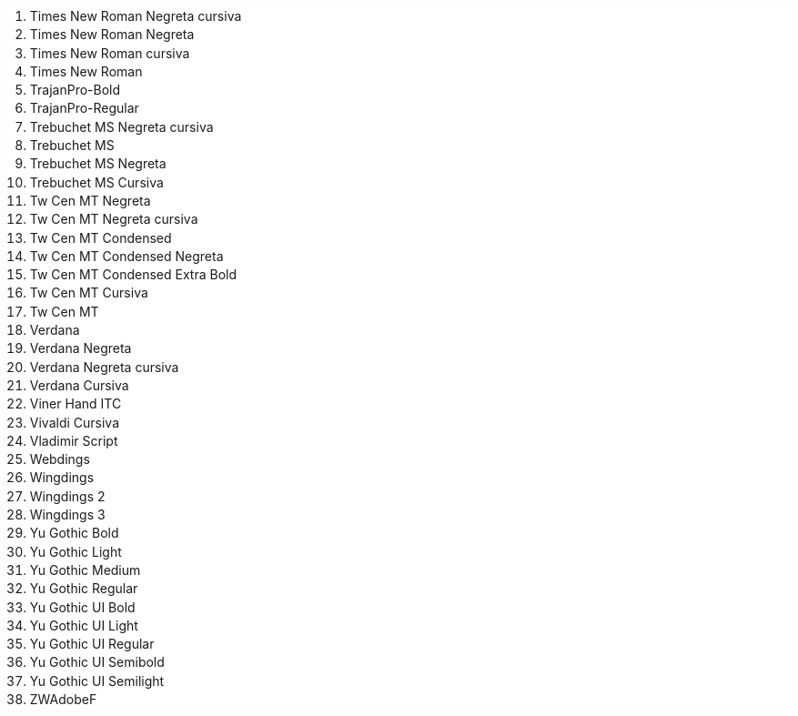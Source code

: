  1. Times New Roman Negreta cursiva
 1. Times New Roman Negreta
 1. Times New Roman cursiva
 1. Times New Roman
 1. TrajanPro-Bold
 1. TrajanPro-Regular
 1. Trebuchet MS Negreta cursiva
 1. Trebuchet MS
 1. Trebuchet MS Negreta
 1. Trebuchet MS Cursiva
 1. Tw Cen MT Negreta
 1. Tw Cen MT Negreta cursiva
 1. Tw Cen MT Condensed
 1. Tw Cen MT Condensed Negreta
 1. Tw Cen MT Condensed Extra Bold
 1. Tw Cen MT Cursiva
 1. Tw Cen MT
 1. Verdana
 1. Verdana Negreta
 1. Verdana Negreta cursiva
 1. Verdana Cursiva
 1. Viner Hand ITC
 1. Vivaldi Cursiva
 1. Vladimir Script
 1. Webdings
 1. Wingdings
 1. Wingdings 2
 1. Wingdings 3
 1. Yu Gothic Bold
 1. Yu Gothic Light
 1. Yu Gothic Medium
 1. Yu Gothic Regular
 1. Yu Gothic UI Bold
 1. Yu Gothic UI Light
 1. Yu Gothic UI Regular
 1. Yu Gothic UI Semibold
 1. Yu Gothic UI Semilight
 1. ZWAdobeF